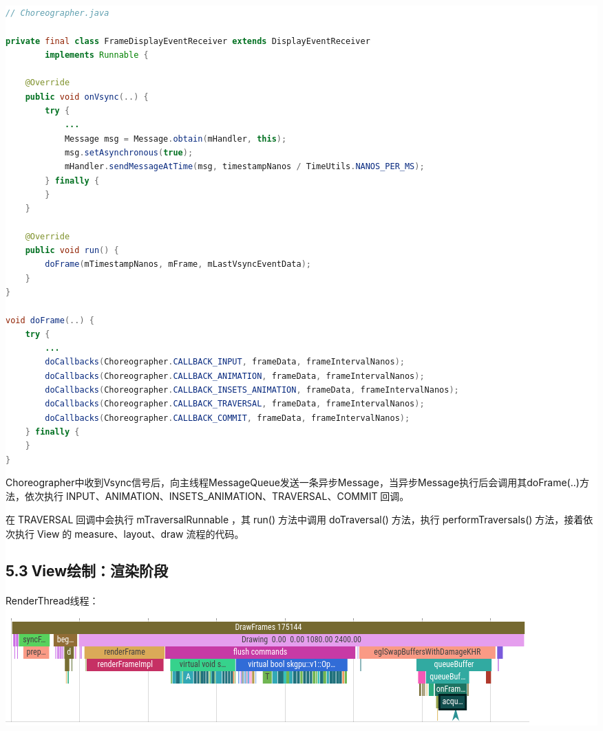 ```Java
// Choreographer.java

private final class FrameDisplayEventReceiver extends DisplayEventReceiver
        implements Runnable {

    @Override
    public void onVsync(..) {
        try {
            ...
            Message msg = Message.obtain(mHandler, this);
            msg.setAsynchronous(true);
            mHandler.sendMessageAtTime(msg, timestampNanos / TimeUtils.NANOS_PER_MS);
        } finally {
        }
    }

    @Override
    public void run() {
        doFrame(mTimestampNanos, mFrame, mLastVsyncEventData);
    }
}

void doFrame(..) {
    try {
        ...
        doCallbacks(Choreographer.CALLBACK_INPUT, frameData, frameIntervalNanos);
        doCallbacks(Choreographer.CALLBACK_ANIMATION, frameData, frameIntervalNanos);
        doCallbacks(Choreographer.CALLBACK_INSETS_ANIMATION, frameData, frameIntervalNanos);
        doCallbacks(Choreographer.CALLBACK_TRAVERSAL, frameData, frameIntervalNanos);
        doCallbacks(Choreographer.CALLBACK_COMMIT, frameData, frameIntervalNanos);
    } finally {
    }
}
```

Choreographer中收到Vsync信号后，向主线程MessageQueue发送一条异步Message，当异步Message执行后会调用其doFrame(..)方法，依次执行 INPUT、ANIMATION、INSETS_ANIMATION、TRAVERSAL、COMMIT 回调。

在 TRAVERSAL 回调中会执行 mTraversalRunnable ，其 run() 方法中调用 doTraversal() 方法，执行 performTraversals() 方法，接着依次执行 View 的 measure、layout、draw 流程的代码。

## 5.3 View绘制：渲染阶段

RenderThread线程：

![view_draw2](/img/Activity/view_draw2.png)
